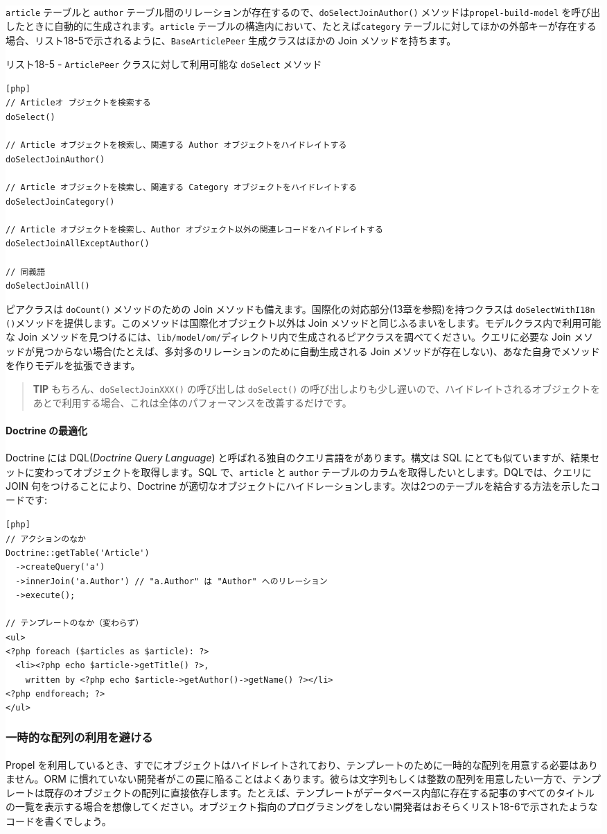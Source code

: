 `article` テーブルと `author` テーブル間のリレーションが存在するので、`doSelectJoinAuthor()` メソッドは`propel-build-model` を呼び出したときに自動的に生成されます。`article` テーブルの構造内において、たとえば`category` テーブルに対してほかの外部キーが存在する場合、リスト18-5で示されるように、`BaseArticlePeer` 生成クラスはほかの Join メソッドを持ちます。

リスト18-5 - `ArticlePeer` クラスに対して利用可能な `doSelect` メソッド

    [php]
    // Articleオ ブジェクトを検索する
    doSelect()

    // Article オブジェクトを検索し、関連する Author オブジェクトをハイドレイトする
    doSelectJoinAuthor()

    // Article オブジェクトを検索し、関連する Category オブジェクトをハイドレイトする
    doSelectJoinCategory()

    // Article オブジェクトを検索し、Author オブジェクト以外の関連レコードをハイドレイトする
    doSelectJoinAllExceptAuthor()

    // 同義語
    doSelectJoinAll()

ピアクラスは `doCount()` メソッドのための Join メソッドも備えます。国際化の対応部分(13章を参照)を持つクラスは `doSelectWithI18n()`メソッドを提供します。このメソッドは国際化オブジェクト以外は Join メソッドと同じふるまいをします。モデルクラス内で利用可能な Join メソッドを見つけるには、`lib/model/om/`ディレクトリ内で生成されるピアクラスを調べてください。クエリに必要な Join  メソッドが見つからない場合(たとえば、多対多のリレーションのために自動生成される Join メソッドが存在しない)、あなた自身でメソッドを作りモデルを拡張できます。

>**TIP**
>もちろん、`doSelectJoinXXX()` の呼び出しは `doSelect()` の呼び出しよりも少し遅いので、ハイドレイトされるオブジェクトをあとで利用する場合、これは全体のパフォーマンスを改善するだけです。

#### Doctrine の最適化

Doctrine には DQL(*Doctrine Query Language*) と呼ばれる独自のクエリ言語をがあります。構文は SQL にとても似ていますが、結果セットに変わってオブジェクトを取得します。SQL で、`article` と `author` テーブルのカラムを取得したいとします。DQLでは、クエリに JOIN 句をつけることにより、Doctrine が適切なオブジェクトにハイドレーションします。次は2つのテーブルを結合する方法を示したコードです:

    [php]
    // アクションのなか
    Doctrine::getTable('Article')
      ->createQuery('a')
      ->innerJoin('a.Author') // "a.Author" は "Author" へのリレーション
      ->execute();
      
    // テンプレートのなか（変わらず）
    <ul>
    <?php foreach ($articles as $article): ?>
      <li><?php echo $article->getTitle() ?>,
        written by <?php echo $article->getAuthor()->getName() ?></li>
    <?php endforeach; ?>
    </ul>

### 一時的な配列の利用を避ける

Propel を利用しているとき、すでにオブジェクトはハイドレイトされており、テンプレートのために一時的な配列を用意する必要はありません。ORM に慣れていない開発者がこの罠に陥ることはよくあります。彼らは文字列もしくは整数の配列を用意したい一方で、テンプレートは既存のオブジェクトの配列に直接依存します。たとえば、テンプレートがデータベース内部に存在する記事のすべてのタイトルの一覧を表示する場合を想像してください。オブジェクト指向のプログラミングをしない開発者はおそらくリスト18-6で示されたようなコードを書くでしょう。
